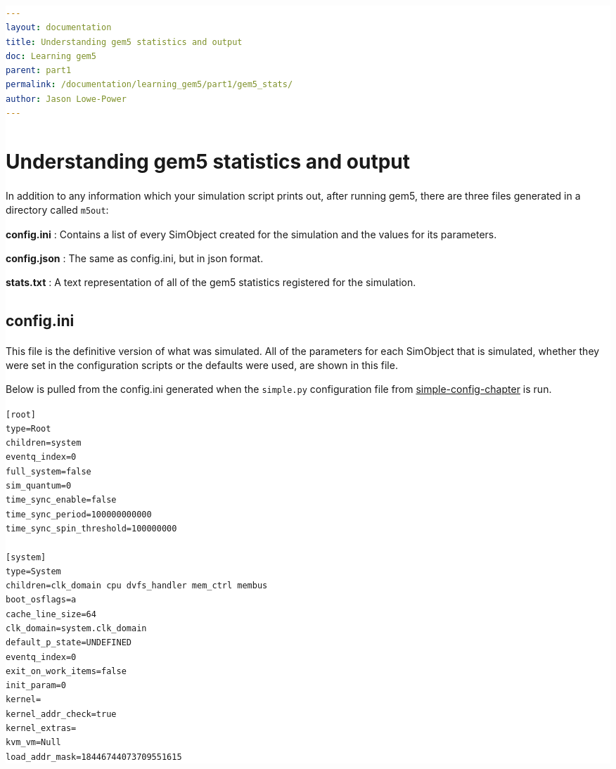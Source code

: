 ```yaml
---
layout: documentation
title: Understanding gem5 statistics and output
doc: Learning gem5
parent: part1
permalink: /documentation/learning_gem5/part1/gem5_stats/
author: Jason Lowe-Power
---
```



Understanding gem5 statistics and output
========================================

In addition to any information which your simulation script prints out,
after running gem5, there are three files generated in a directory
called `m5out`:

**config.ini**
:   Contains a list of every SimObject created for the simulation and
    the values for its parameters.

**config.json**
:   The same as config.ini, but in json format.

**stats.txt**
:   A text representation of all of the gem5 statistics registered for
    the simulation.

config.ini
----------

This file is the definitive version of what was simulated. All of the
parameters for each SimObject that is simulated, whether they were set
in the configuration scripts or the defaults were used, are shown in
this file.

Below is pulled from the config.ini generated when the `simple.py`
configuration file from
[simple-config-chapter](http://www.gem5.org/documentation/learning_gem5/part1/simple_config/)
is run.

    [root]
    type=Root
    children=system
    eventq_index=0
    full_system=false
    sim_quantum=0
    time_sync_enable=false
    time_sync_period=100000000000
    time_sync_spin_threshold=100000000

    [system]
    type=System
    children=clk_domain cpu dvfs_handler mem_ctrl membus
    boot_osflags=a
    cache_line_size=64
    clk_domain=system.clk_domain
    default_p_state=UNDEFINED
    eventq_index=0
    exit_on_work_items=false
    init_param=0
    kernel=
    kernel_addr_check=true
    kernel_extras=
    kvm_vm=Null
    load_addr_mask=18446744073709551615
